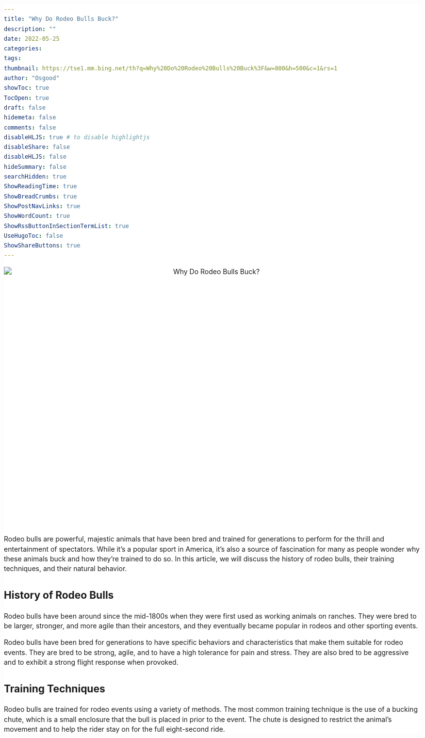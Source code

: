 ```yaml
---
title: "Why Do Rodeo Bulls Buck?"
description: ""
date: 2022-05-25
categories: 
tags: 
thumbnail: https://tse1.mm.bing.net/th?q=Why%20Do%20Rodeo%20Bulls%20Buck%3F&w=800&h=500&c=1&rs=1
author: "Osgood"
showToc: true
TocOpen: true
draft: false
hidemeta: false
comments: false
disableHLJS: true # to disable highlightjs
disableShare: false
disableHLJS: false
hideSummary: false
searchHidden: true
ShowReadingTime: true
ShowBreadCrumbs: true
ShowPostNavLinks: true
ShowWordCount: true
ShowRssButtonInSectionTermList: true
UseHugoToc: false
ShowShareButtons: true
---
```


<center>
	<img src="https://tse1.mm.bing.net/th?q=Why%20Do%20Rodeo%20Bulls%20Buck%3F&w=800&h=500&c=1&rs=1" alt="Why Do Rodeo Bulls Buck?" width="800" height="500" style="display: block; width: 100%; height: auto">
</center>

Rodeo bulls are powerful, majestic animals that have been bred and trained for generations to perform for the thrill and entertainment of spectators. While it’s a popular sport in America, it’s also a source of fascination for many as people wonder why these animals buck and how they’re trained to do so. In this article, we will discuss the history of rodeo bulls, their training techniques, and their natural behavior.

<h2>History of Rodeo Bulls</h2>

Rodeo bulls have been around since the mid-1800s when they were first used as working animals on ranches. They were bred to be larger, stronger, and more agile than their ancestors, and they eventually became popular in rodeos and other sporting events. 

Rodeo bulls have been bred for generations to have specific behaviors and characteristics that make them suitable for rodeo events. They are bred to be strong, agile, and to have a high tolerance for pain and stress. They are also bred to be aggressive and to exhibit a strong flight response when provoked.

<h2>Training Techniques</h2>

Rodeo bulls are trained for rodeo events using a variety of methods. The most common training technique is the use of a bucking chute, which is a small enclosure that the bull is placed in prior to the event. The chute is designed to restrict the animal’s movement and to help the rider stay on for the full eight-second ride.

